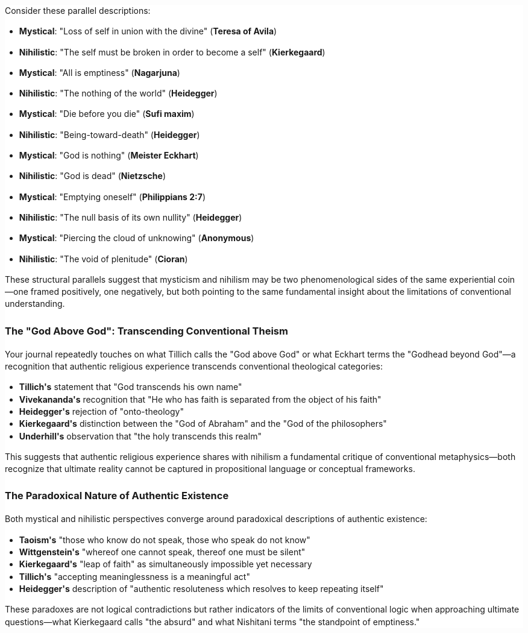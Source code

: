 Consider these parallel descriptions:

- **Mystical**: "Loss of self in union with the divine" (**Teresa of Avila**)
    
- **Nihilistic**: "The self must be broken in order to become a self" (**Kierkegaard**)
    
- **Mystical**: "All is emptiness" (**Nagarjuna**)
    
- **Nihilistic**: "The nothing of the world" (**Heidegger**)
    
- **Mystical**: "Die before you die" (**Sufi maxim**)
    
- **Nihilistic**: "Being-toward-death" (**Heidegger**)

- **Mystical**: "God is nothing" (**Meister Eckhart**)
    
- **Nihilistic**: "God is dead" (**Nietzsche**)
    
- **Mystical**: "Emptying oneself" (**Philippians 2:7**)
    
- **Nihilistic**: "The null basis of its own nullity" (**Heidegger**)
    
- **Mystical**: "Piercing the cloud of unknowing" (**Anonymous**)
    
- **Nihilistic**: "The void of plenitude" (**Cioran**)
    

These structural parallels suggest that mysticism and nihilism may be two phenomenological sides of the same experiential coin—one framed positively, one negatively, but both pointing to the same fundamental insight about the limitations of conventional understanding.

### The "God Above God": Transcending Conventional Theism

Your journal repeatedly touches on what Tillich calls the "God above God" or what Eckhart terms the "Godhead beyond God"—a recognition that authentic religious experience transcends conventional theological categories:

- **Tillich's** statement that "God transcends his own name"
- **Vivekananda's** recognition that "He who has faith is separated from the object of his faith"
- **Heidegger's** rejection of "onto-theology"
- **Kierkegaard's** distinction between the "God of Abraham" and the "God of the philosophers"
- **Underhill's** observation that "the holy transcends this realm"

This suggests that authentic religious experience shares with nihilism a fundamental critique of conventional metaphysics—both recognize that ultimate reality cannot be captured in propositional language or conceptual frameworks.

### The Paradoxical Nature of Authentic Existence

Both mystical and nihilistic perspectives converge around paradoxical descriptions of authentic existence:

- **Taoism's** "those who know do not speak, those who speak do not know"
- **Wittgenstein's** "whereof one cannot speak, thereof one must be silent"
- **Kierkegaard's** "leap of faith" as simultaneously impossible yet necessary
- **Tillich's** "accepting meaninglessness is a meaningful act"
- **Heidegger's** description of "authentic resoluteness which resolves to keep repeating itself"

These paradoxes are not logical contradictions but rather indicators of the limits of conventional logic when approaching ultimate questions—what Kierkegaard calls "the absurd" and what Nishitani terms "the standpoint of emptiness."
